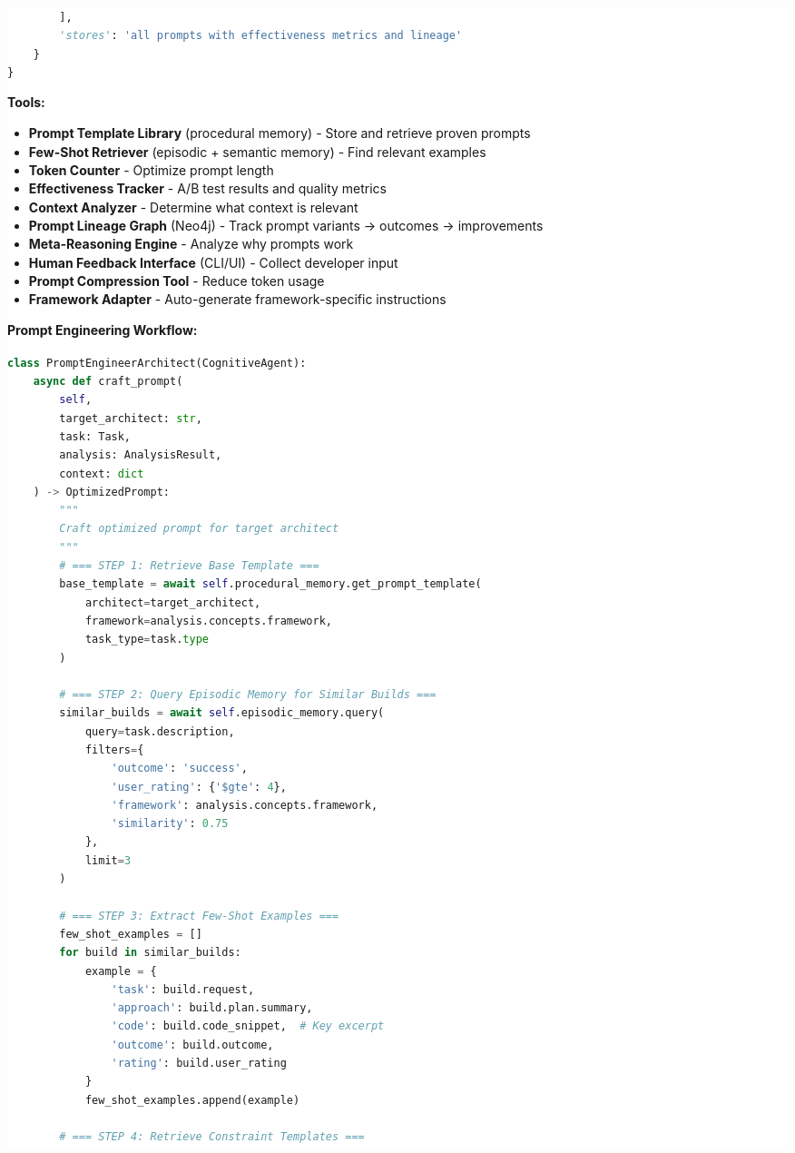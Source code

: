 ```python
        ],
        'stores': 'all prompts with effectiveness metrics and lineage'
    }
}
```

**Tools:**

- **Prompt Template Library** (procedural memory) - Store and retrieve proven prompts
- **Few-Shot Retriever** (episodic + semantic memory) - Find relevant examples
- **Token Counter** - Optimize prompt length
- **Effectiveness Tracker** - A/B test results and quality metrics
- **Context Analyzer** - Determine what context is relevant
- **Prompt Lineage Graph** (Neo4j) - Track prompt variants → outcomes → improvements
- **Meta-Reasoning Engine** - Analyze why prompts work
- **Human Feedback Interface** (CLI/UI) - Collect developer input
- **Prompt Compression Tool** - Reduce token usage
- **Framework Adapter** - Auto-generate framework-specific instructions

**Prompt Engineering Workflow:**

```python
class PromptEngineerArchitect(CognitiveAgent):
    async def craft_prompt(
        self, 
        target_architect: str,
        task: Task,
        analysis: AnalysisResult,
        context: dict
    ) -> OptimizedPrompt:
        """
        Craft optimized prompt for target architect
        """
        # === STEP 1: Retrieve Base Template ===
        base_template = await self.procedural_memory.get_prompt_template(
            architect=target_architect,
            framework=analysis.concepts.framework,
            task_type=task.type
        )
        
        # === STEP 2: Query Episodic Memory for Similar Builds ===
        similar_builds = await self.episodic_memory.query(
            query=task.description,
            filters={
                'outcome': 'success',
                'user_rating': {'$gte': 4},
                'framework': analysis.concepts.framework,
                'similarity': 0.75
            },
            limit=3
        )
        
        # === STEP 3: Extract Few-Shot Examples ===
        few_shot_examples = []
        for build in similar_builds:
            example = {
                'task': build.request,
                'approach': build.plan.summary,
                'code': build.code_snippet,  # Key excerpt
                'outcome': build.outcome,
                'rating': build.user_rating
            }
            few_shot_examples.append(example)
        
        # === STEP 4: Retrieve Constraint Templates ===
```
